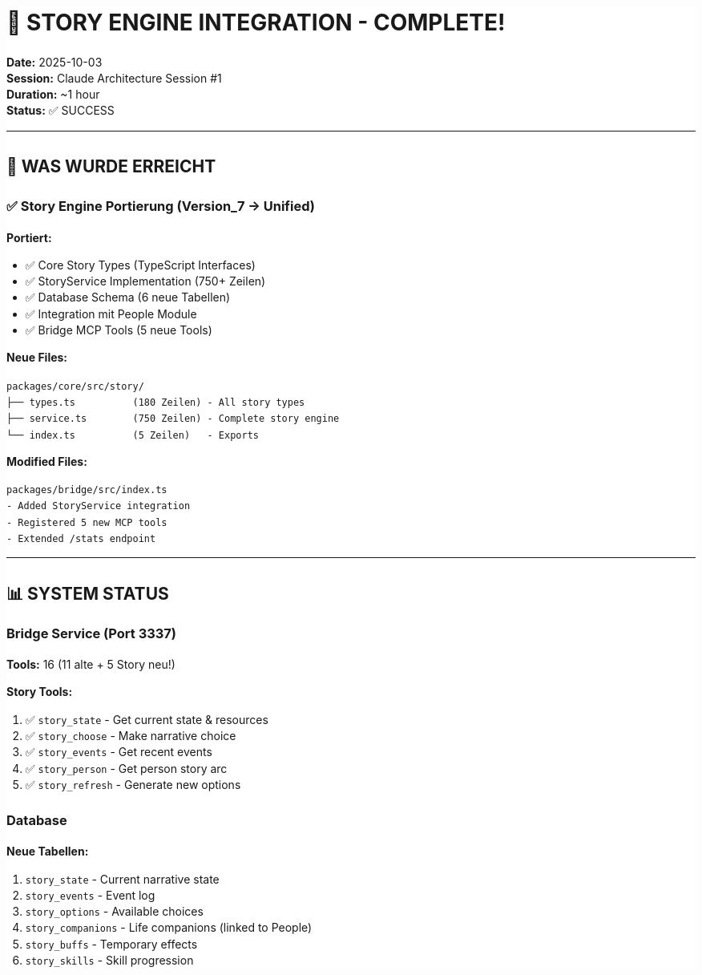 # 📖 STORY ENGINE INTEGRATION - COMPLETE!

**Date:** 2025-10-03  
**Session:** Claude Architecture Session #1  
**Duration:** ~1 hour  
**Status:** ✅ SUCCESS

---

## 🎉 WAS WURDE ERREICHT

### ✅ Story Engine Portierung (Version_7 → Unified)

**Portiert:**
- ✅ Core Story Types (TypeScript Interfaces)
- ✅ StoryService Implementation (750+ Zeilen)
- ✅ Database Schema (6 neue Tabellen)
- ✅ Integration mit People Module
- ✅ Bridge MCP Tools (5 neue Tools)

**Neue Files:**
```
packages/core/src/story/
├── types.ts          (180 Zeilen) - All story types
├── service.ts        (750 Zeilen) - Complete story engine
└── index.ts          (5 Zeilen)   - Exports
```

**Modified Files:**
```
packages/bridge/src/index.ts
- Added StoryService integration
- Registered 5 new MCP tools
- Extended /stats endpoint
```

---

## 📊 SYSTEM STATUS

### Bridge Service (Port 3337)
**Tools:** 16 (11 alte + 5 Story neu!)

**Story Tools:**
1. ✅ `story_state` - Get current state & resources
2. ✅ `story_choose` - Make narrative choice
3. ✅ `story_events` - Get recent events
4. ✅ `story_person` - Get person story arc
5. ✅ `story_refresh` - Generate new options

### Database
**Neue Tabellen:**
1. `story_state` - Current narrative state
2. `story_events` - Event log
3. `story_options` - Available choices
4. `story_companions` - Life companions (linked to People)
5. `story_buffs` - Temporary effects
6. `story_skills` - Skill progression
